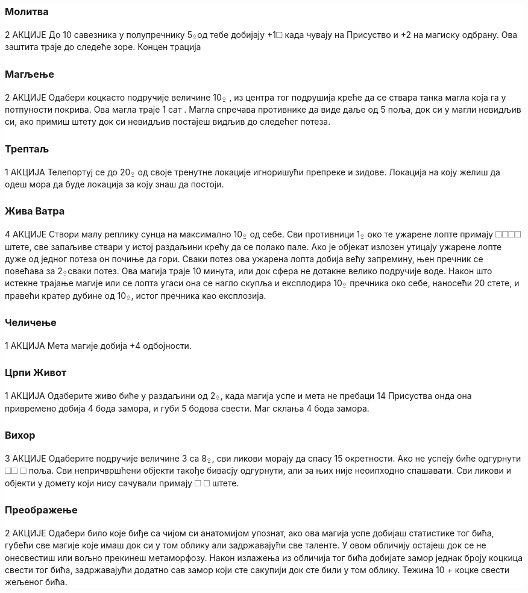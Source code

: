 ### Молитва
2 АКЦИЈЕ 
До 10 савезника у полупречнику 5⍚од тебе добијају +1☐ када чувају на Присуство и +2 на магиску одбрану. Ова заштита траје до следеће зоре.
Концен	трација

### Магљење
2 АКЦИЈЕ 
Одабери коцкасто подручије величине 10⍚ , из центра тог подрушија креће да се ствара танка магла која га у потпуности покрива. Ова магла траје 1 сат . Магла спречава противнике да виде даље од 5 поља, док си у магли невидљив си, ако примиш штету док си невидљив постајеш видљив до следећег потеза.

### Трептаљ
1 АКЦИЈА 
Телепортуј се до 20⍚ од своје тренутне локације игноришући препреке и зидове. Локација на коју желиш да одеш мора да буде локација за коју знаш да постоји.

### Жива Ватра
4 АКЦИЈЕ 
Створи малу реплику сунца на максимално 10⍚ од себе. Сви противници 1⍚ око те ужарене лопте примају ☐☐☐☐ штете, све запаљиве ствари у истој раздаљини крећу да се полако пале. Ако је објекат излозен утицају ужарене лопте дуже од једног потеза он почиње да гори. Сваки потез ова ужарена лопта добија већу запремину, њен пречник се повећава за 2⍚сваки потез. Ова магија траје 10 минута, или док сфера не дотакне велико подручије воде. Након што истекне трајање магије или се лопта угаси она се нагло скупља и експлодира 10⍚ пречника око себе, наносећи 20 стете, и правећи кратер дубине од 10⍚, истог пречника као експлозија.

### Челичење
1 АКЦИЈА 
Мета магије добија +4 одбојности.

### Црпи Живот
1 АКЦИЈА 
Одаберите живо биће у раздаљини од 2⍚, када магија успе и мета не пребаци 14 Присуства онда она привремено добија 4 бода замора, и губи 5 бодова свести. Маг склања 4 бода замора.

### Вихор
3 АКЦИЈЕ
Одаберите подручије величине 3 са 8⍚, сви ликови морају да спасу 15 окретности. Ако не успеју биће одгурнути ☐☐ ☐  поља. Сви непричвршћени објекти такође бивасју одгурнути, али за њих није неоипходно спашавати. Сви ликови и објекти у домету који нису сачували примају ☐ ☐ штете.

### Преображење
2 АКЦИЈЕ 
Одабери било које биђе са чијом си анатомијом упознат, ако ова магија успе добијаш статистике тог бића, губећи све магије које имаш док си у том облику али задржавајући све таленте. У овом обличију остајеш док се не онесвестиш или вољно прекинеш метаморфозу. Након излажења из обличија тог бића добијате замор једнак броју коцкица свести тог бића, задржавајући додатно сав замор који сте сакупији док сте били у том облику.
Тежина 10 + коцке свести жељеног бића.
